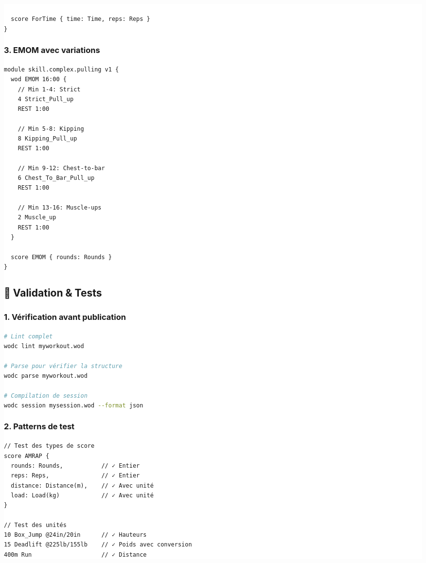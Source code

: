 ```wod

  score ForTime { time: Time, reps: Reps }
}
```

### 3. **EMOM avec variations**

```wod
module skill.complex.pulling v1 {
  wod EMOM 16:00 {
    // Min 1-4: Strict
    4 Strict_Pull_up
    REST 1:00

    // Min 5-8: Kipping
    8 Kipping_Pull_up
    REST 1:00

    // Min 9-12: Chest-to-bar
    6 Chest_To_Bar_Pull_up
    REST 1:00

    // Min 13-16: Muscle-ups
    2 Muscle_up
    REST 1:00
  }

  score EMOM { rounds: Rounds }
}
```

## 🎯 Validation & Tests

### 1. **Vérification avant publication**

```bash
# Lint complet
wodc lint myworkout.wod

# Parse pour vérifier la structure
wodc parse myworkout.wod

# Compilation de session
wodc session mysession.wod --format json
```

### 2. **Patterns de test**

```wod
// Test des types de score
score AMRAP {
  rounds: Rounds,           // ✓ Entier
  reps: Reps,               // ✓ Entier
  distance: Distance(m),    // ✓ Avec unité
  load: Load(kg)            // ✓ Avec unité
}

// Test des unités
10 Box_Jump @24in/20in      // ✓ Hauteurs
15 Deadlift @225lb/155lb    // ✓ Poids avec conversion
400m Run                    // ✓ Distance
```
